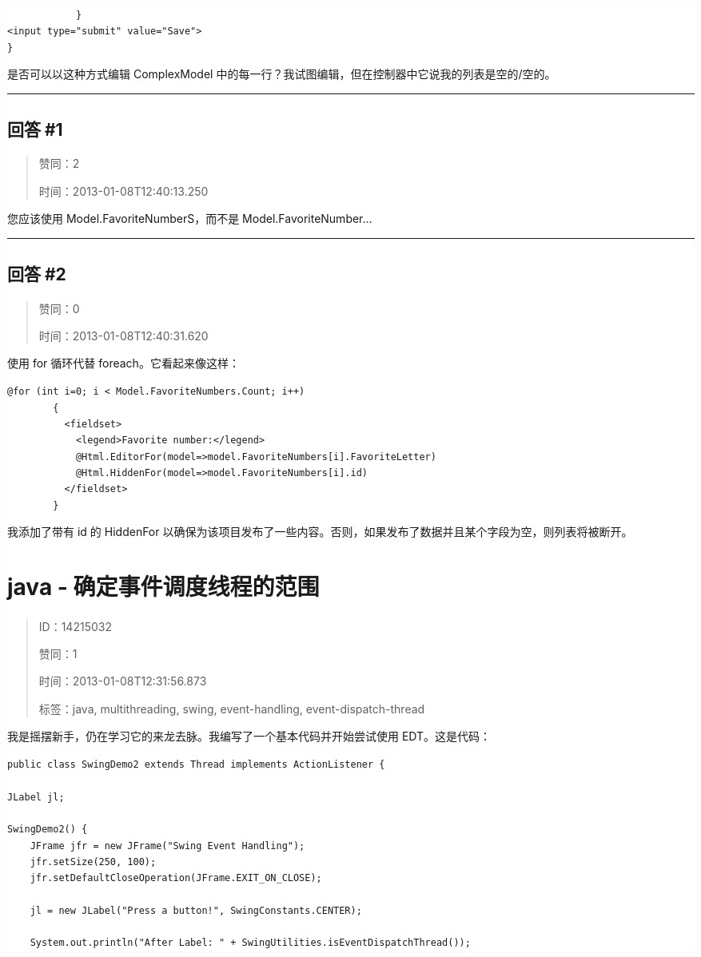 ```
            }
<input type="submit" value="Save">
} 
```

是否可以以这种方式编辑 ComplexModel 中的每一行？我试图编辑，但在控制器中它说我的列表是空的/空的。

* * *

## 回答 #1

> 赞同：2
> 
> 时间：2013-01-08T12:40:13.250

您应该使用 Model.FavoriteNumberS，而不是 Model.FavoriteNumber...

* * *

## 回答 #2

> 赞同：0
> 
> 时间：2013-01-08T12:40:31.620

使用 for 循环代替 foreach。它看起来像这样：

```
@for (int i=0; i < Model.FavoriteNumbers.Count; i++)
        {       
          <fieldset>
            <legend>Favorite number:</legend>
            @Html.EditorFor(model=>model.FavoriteNumbers[i].FavoriteLetter)
            @Html.HiddenFor(model=>model.FavoriteNumbers[i].id)
          </fieldset>
        } 
```

我添加了带有 id 的 HiddenFor 以确保为该项目发布了一些内容。否则，如果发布了数据并且某个字段为空，则列表将被断开。

# java - 确定事件调度线程的范围

> ID：14215032
> 
> 赞同：1
> 
> 时间：2013-01-08T12:31:56.873
> 
> 标签：java, multithreading, swing, event-handling, event-dispatch-thread

我是摇摆新手，仍在学习它的来龙去脉。我编写了一个基本代码并开始尝试使用 EDT。这是代码：

```
public class SwingDemo2 extends Thread implements ActionListener {

JLabel jl;

SwingDemo2() {
    JFrame jfr = new JFrame("Swing Event Handling");
    jfr.setSize(250, 100);
    jfr.setDefaultCloseOperation(JFrame.EXIT_ON_CLOSE);

    jl = new JLabel("Press a button!", SwingConstants.CENTER);

    System.out.println("After Label: " + SwingUtilities.isEventDispatchThread());

```